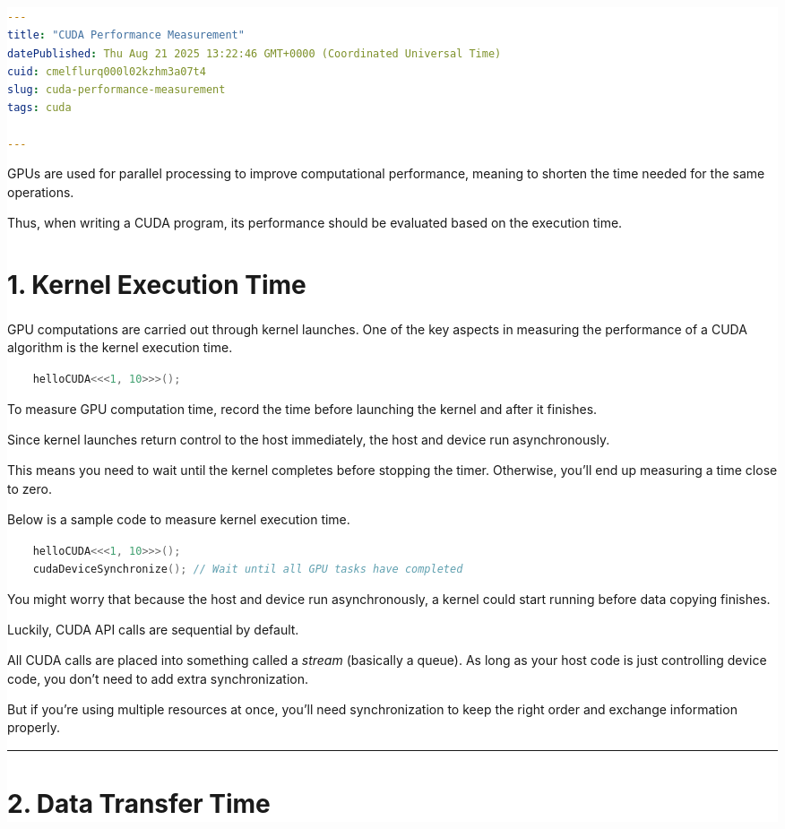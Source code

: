 ```yaml
---
title: "CUDA Performance Measurement"
datePublished: Thu Aug 21 2025 13:22:46 GMT+0000 (Coordinated Universal Time)
cuid: cmelflurq000l02kzhm3a07t4
slug: cuda-performance-measurement
tags: cuda

---
```


GPUs are used for parallel processing to improve computational performance, meaning to shorten the time needed for the same operations.

Thus, when writing a CUDA program, its performance should be evaluated based on the execution time.

# **1\. Kernel Execution Time**

  
GPU computations are carried out through kernel launches. One of the key aspects in measuring the performance of a CUDA algorithm is the kernel execution time.

```cpp
    helloCUDA<<<1, 10>>>();
```

To measure GPU computation time, record the time before launching the kernel and after it finishes.

  
Since kernel launches return control to the host immediately, the host and device run asynchronously.

  
This means you need to wait until the kernel completes before stopping the timer. Otherwise, you’ll end up measuring a time close to zero.

  
Below is a sample code to measure kernel execution time.

```cpp
    helloCUDA<<<1, 10>>>();
    cudaDeviceSynchronize(); // Wait until all GPU tasks have completed
```

You might worry that because the host and device run asynchronously, a kernel could start running before data copying finishes.

Luckily, CUDA API calls are sequential by default.

  
All CUDA calls are placed into something called a *stream* (basically a queue). As long as your host code is just controlling device code, you don’t need to add extra synchronization.

  
But if you’re using multiple resources at once, you’ll need synchronization to keep the right order and exchange information properly.

---

# 2\. Data Transfer Time
